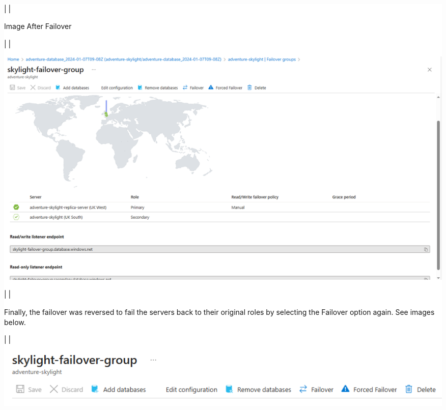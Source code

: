 |
|

Image After Failover

|
|

![Alt text](image-119.png)

|
|


Finally, the failover was reversed to fail the servers back to their original roles by selecting the Failover option again. See images below.

|
|

![Alt text](image-121.png)
